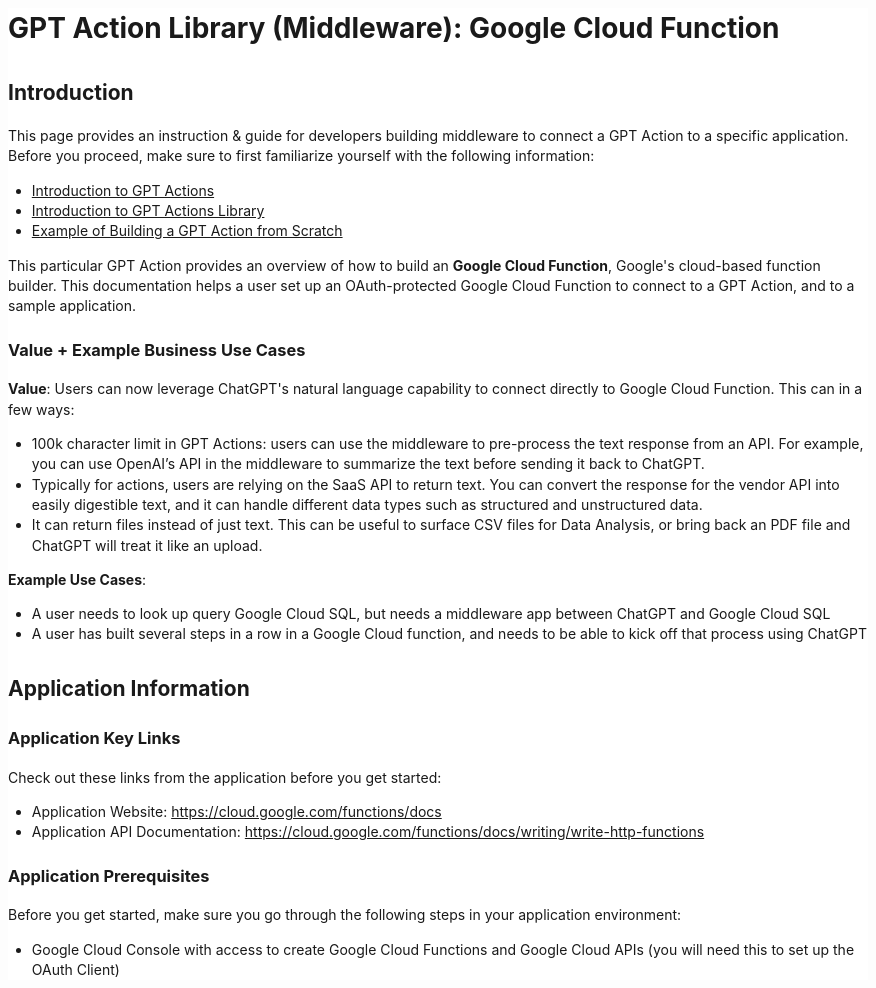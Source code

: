 # GPT Action Library (Middleware): Google Cloud Function

## Introduction



This page provides an instruction & guide for developers building middleware to connect a GPT Action to a specific application. Before you proceed, make sure to first familiarize yourself with the following information:
- [Introduction to GPT Actions](https://platform.openai.com/docs/actions)
- [Introduction to GPT Actions Library](https://platform.openai.com/docs/actions/actions-library)
- [Example of Building a GPT Action from Scratch](https://platform.openai.com/docs/actions/getting-started)

This particular GPT Action provides an overview of how to build an **Google Cloud Function**, Google's cloud-based function builder. This documentation helps a user set up an OAuth-protected Google Cloud Function to connect to a GPT Action, and to a sample application.

### Value + Example Business Use Cases

**Value**: Users can now leverage ChatGPT's natural language capability to connect directly to Google Cloud Function. This can in a few ways:

- 100k character limit in GPT Actions: users can use the middleware to pre-process the text response from an API. For example, you can use OpenAI’s API in the middleware to summarize the text before sending it back to ChatGPT.
- Typically for actions, users are relying on the SaaS API to return text. You can convert the response for the vendor API into easily digestible text, and it can handle different data types such as structured and unstructured data.
- It can return files instead of just text. This can be useful to surface CSV files for Data Analysis, or bring back an PDF file and ChatGPT will treat it like an upload.


**Example Use Cases**:
- A user needs to look up query Google Cloud SQL, but needs a middleware app between ChatGPT and Google Cloud SQL
- A user has built several steps in a row in a Google Cloud function, and needs to be able to kick off that process using ChatGPT

## Application Information

### Application Key Links

Check out these links from the application before you get started:
- Application Website: https://cloud.google.com/functions/docs
- Application API Documentation: https://cloud.google.com/functions/docs/writing/write-http-functions

### Application Prerequisites

Before you get started, make sure you go through the following steps in your application environment:
- Google Cloud Console with access to create Google Cloud Functions and Google Cloud APIs (you will need this to set up the OAuth Client)
